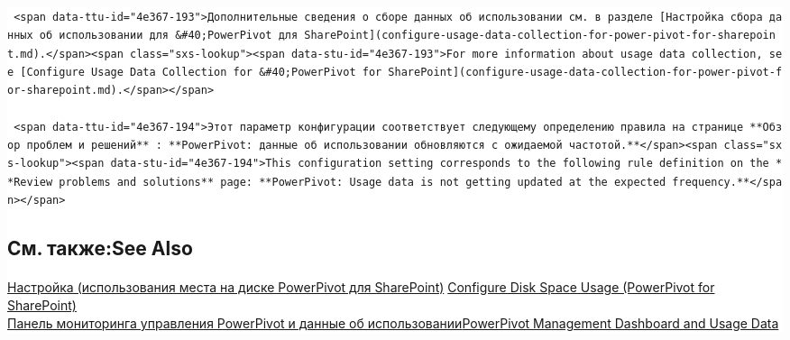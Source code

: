      <span data-ttu-id="4e367-193">Дополнительные сведения о сборе данных об использовании см. в разделе [Настройка сбора данных об использовании для &#40;PowerPivot для SharePoint](configure-usage-data-collection-for-power-pivot-for-sharepoint.md).</span><span class="sxs-lookup"><span data-stu-id="4e367-193">For more information about usage data collection, see [Configure Usage Data Collection for &#40;PowerPivot for SharePoint](configure-usage-data-collection-for-power-pivot-for-sharepoint.md).</span></span>  
  
     <span data-ttu-id="4e367-194">Этот параметр конфигурации соответствует следующему определению правила на странице **Обзор проблем и решений** : **PowerPivot: данные об использовании обновляются с ожидаемой частотой.**</span><span class="sxs-lookup"><span data-stu-id="4e367-194">This configuration setting corresponds to the following rule definition on the **Review problems and solutions** page: **PowerPivot: Usage data is not getting updated at the expected frequency.**</span></span>  
  
## <a name="see-also"></a><span data-ttu-id="4e367-195">См. также:</span><span class="sxs-lookup"><span data-stu-id="4e367-195">See Also</span></span>  
 <span data-ttu-id="4e367-196">[Настройка &#40;использования места на диске PowerPivot для SharePoint&#41;](configure-disk-space-usage-power-pivot-for-sharepoint.md) </span><span class="sxs-lookup"><span data-stu-id="4e367-196">[Configure Disk Space Usage &#40;PowerPivot for SharePoint&#41;](configure-disk-space-usage-power-pivot-for-sharepoint.md) </span></span>  
 [<span data-ttu-id="4e367-197">Панель мониторинга управления PowerPivot и данные об использовании</span><span class="sxs-lookup"><span data-stu-id="4e367-197">PowerPivot Management Dashboard and Usage Data</span></span>](power-pivot-management-dashboard-and-usage-data.md)  
